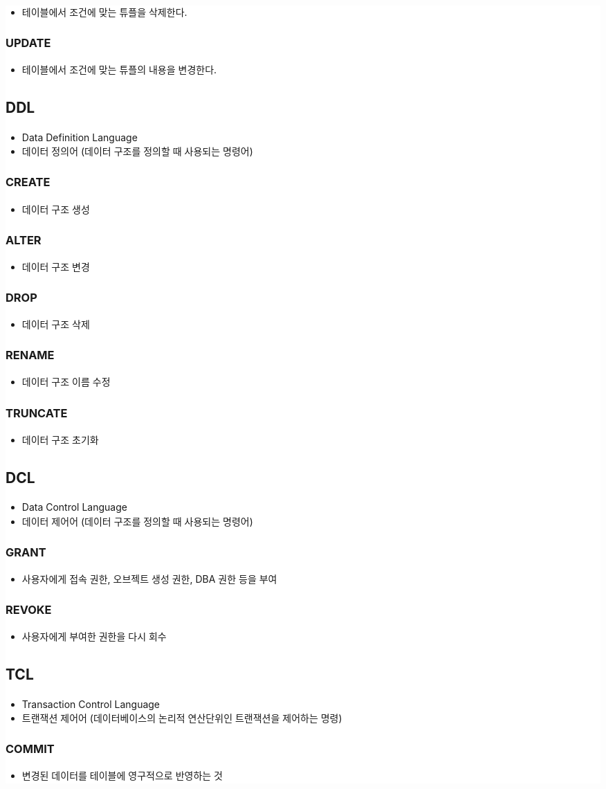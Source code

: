 - 테이블에서 조건에 맞는 튜플을 삭제한다.

### **UPDATE**

- 테이블에서 조건에 맞는 튜플의 내용을 변경한다.

## DDL

- Data Definition Language
- 데이터 정의어 (데이터 구조를 정의할 때 사용되는 명령어)

### **CREATE**

- 데이터 구조 생성

### **ALTER**

- 데이터 구조 변경

### **DROP**

- 데이터 구조 삭제

### **RENAME**

- 데이터 구조 이름 수정

### **TRUNCATE**

- 데이터 구조 초기화

## DCL

- Data Control Language
- 데이터 제어어 (데이터 구조를 정의할 때 사용되는 명령어)

### **GRANT**

- 사용자에게 접속 권한, 오브젝트 생성 권한, DBA 권한 등을 부여

### **REVOKE**

- 사용자에게 부여한 권한을 다시 회수

## TCL

- Transaction Control Language
- 트랜잭션 제어어 (데이터베이스의 논리적 연산단위인 트랜잭션을 제어하는 명령)

### **COMMIT**

- 변경된 데이터를 테이블에 영구적으로 반영하는 것
